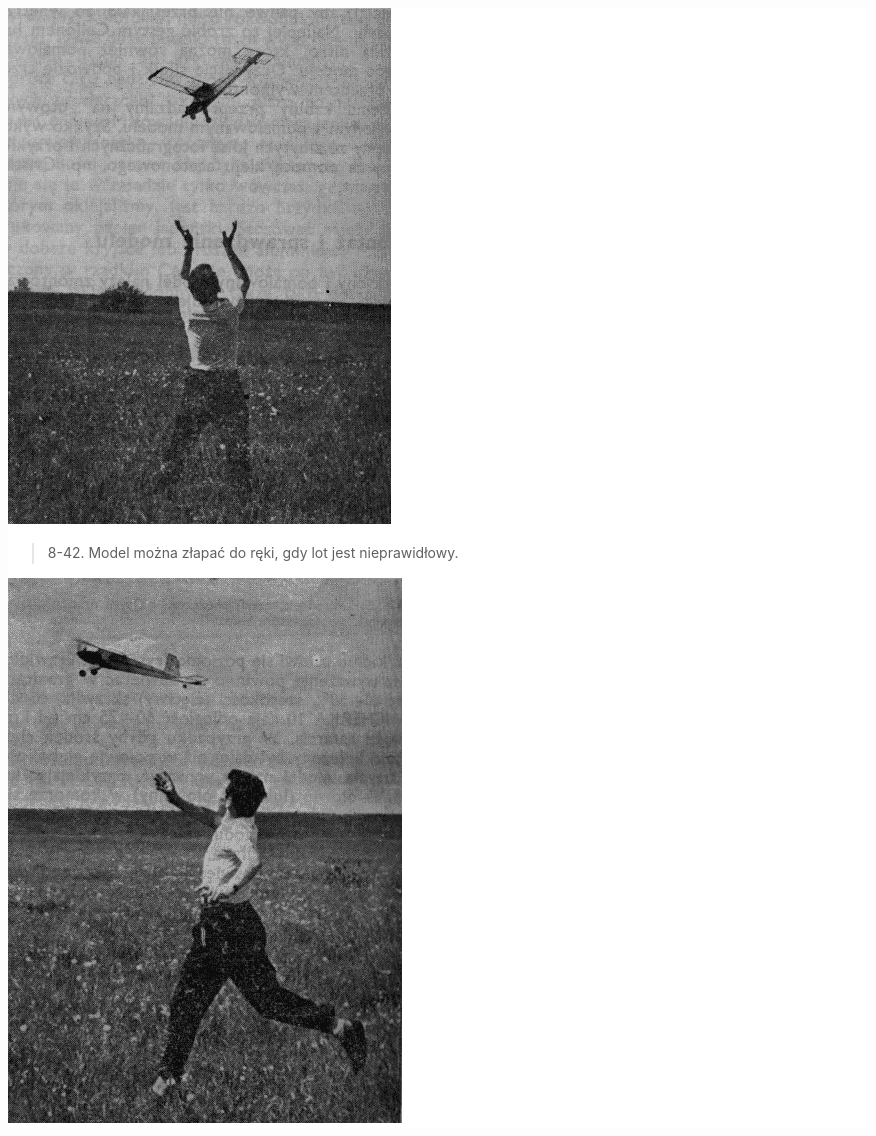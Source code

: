 ![](https://github.com/KrzysztofMadel/Wicherek/blob/main/Images/08_42.png)

> 8-42. Model można złapać do ręki, gdy lot jest nieprawidłowy.

![](https://github.com/KrzysztofMadel/Wicherek/blob/main/Images/08_43.png)
